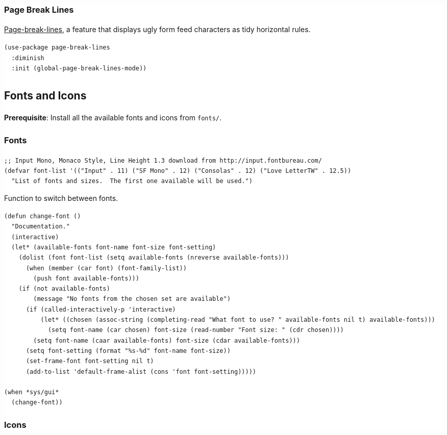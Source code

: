 
### Page Break Lines

[Page-break-lines](https://github.com/purcell/page-break-lines), a feature that displays ugly form feed characters as tidy horizontal rules.

```emacs-lisp
(use-package page-break-lines
  :diminish
  :init (global-page-break-lines-mode))
```


<a id="org5d8ae73"></a>

## Fonts and Icons

**Prerequisite**: Install all the available fonts and icons from `fonts/`.


### Fonts

```emacs-lisp
;; Input Mono, Monaco Style, Line Height 1.3 download from http://input.fontbureau.com/
(defvar font-list '(("Input" . 11) ("SF Mono" . 12) ("Consolas" . 12) ("Love LetterTW" . 12.5))
  "List of fonts and sizes.  The first one available will be used.")
```

Function to switch between fonts.

```emacs-lisp
(defun change-font ()
  "Documentation."
  (interactive)
  (let* (available-fonts font-name font-size font-setting)
    (dolist (font font-list (setq available-fonts (nreverse available-fonts)))
      (when (member (car font) (font-family-list))
        (push font available-fonts)))
    (if (not available-fonts)
        (message "No fonts from the chosen set are available")
      (if (called-interactively-p 'interactive)
          (let* ((chosen (assoc-string (completing-read "What font to use? " available-fonts nil t) available-fonts)))
            (setq font-name (car chosen) font-size (read-number "Font size: " (cdr chosen))))
        (setq font-name (caar available-fonts) font-size (cdar available-fonts)))
      (setq font-setting (format "%s-%d" font-name font-size))
      (set-frame-font font-setting nil t)
      (add-to-list 'default-frame-alist (cons 'font font-setting)))))

(when *sys/gui*
  (change-font))
```


### Icons
